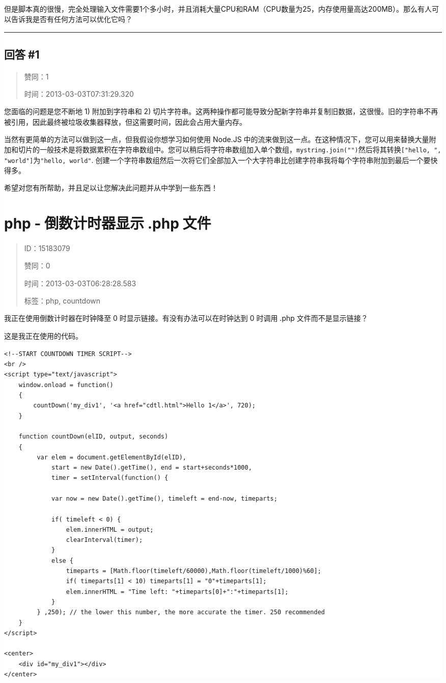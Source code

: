 但是脚本真的很慢，完全处理输入文件需要1个多小时，并且消耗大量CPU和RAM（CPU数量为25，内存使用量高达200MB）。那么有人可以告诉我是否有任何方法可以优化它吗？

* * *

## 回答 #1

> 赞同：1
> 
> 时间：2013-03-03T07:31:29.320

您面临的问题是您不断地 1) 附加到字符串和 2) 切片字符串。这两种操作都可能导致分配新字符串并复制旧数据，这很慢。旧的字符串不再被引用，因此最终被垃圾收集器释放，但这需要时间，因此会占用大量内存。

当然有更简单的方法可以做到这一点，但我假设你想学习如何使用 Node.JS 中的流来做到这一点。在这种情况下，您可以用来替换大量附加和切片的一般技术是将数据累积在字符串数组中。您可以稍后将字符串数组加入单个数组，`mystring.join("")`然后将其转换`["hello, ", "world"]`为`"hello, world"`. 创建一个字符串数组然后一次将它们全部加入一个大字符串比创建字符串我将每个字符串附加到最后一个要快得多。

希望对您有所帮助，并且足以让您解决此问题并从中学到一些东西！

# php - 倒数计时器显示 .php 文件

> ID：15183079
> 
> 赞同：0
> 
> 时间：2013-03-03T06:28:28.583
> 
> 标签：php, countdown

我正在使用倒数计时器在时钟降至 0 时显示链接。有没有办法可以在时钟达到 0 时调用 .php 文件而不是显示链接？

这是我正在使用的代码。

```
<!--START COUNTDOWN TIMER SCRIPT-->
<br />
<script type="text/javascript">                          
    window.onload = function()
    {
        countDown('my_div1', '<a href="cdtl.html">Hello 1</a>', 720); 
    }

    function countDown(elID, output, seconds)
    {
         var elem = document.getElementById(elID),
             start = new Date().getTime(), end = start+seconds*1000,
             timer = setInterval(function() {

             var now = new Date().getTime(), timeleft = end-now, timeparts;

             if( timeleft < 0) {
                 elem.innerHTML = output;
                 clearInterval(timer);
             }
             else {
                 timeparts = [Math.floor(timeleft/60000),Math.floor(timeleft/1000)%60];
                 if( timeparts[1] < 10) timeparts[1] = "0"+timeparts[1];
                 elem.innerHTML = "Time left: "+timeparts[0]+":"+timeparts[1];
             }
         } ,250); // the lower this number, the more accurate the timer. 250 recommended 
    }
</script>

<center>
    <div id="my_div1"></div>
</center>
```
